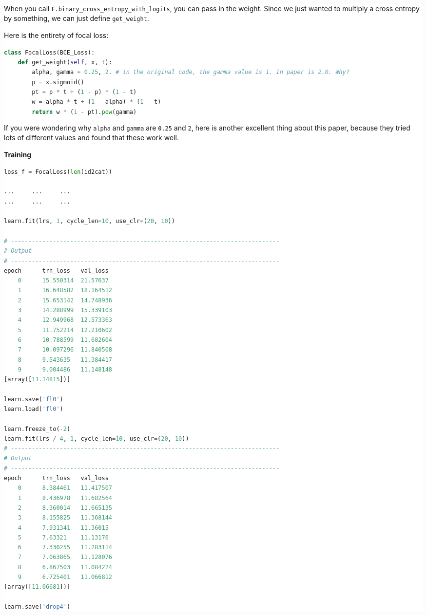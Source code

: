 When you call `F.binary_cross_entropy_with_logits`, you can pass in the weight. Since we just wanted to multiply a cross entropy by something, we can just define `get_weight`.

Here is the entirety of focal loss:

```Python
class FocalLoss(BCE_Loss):
    def get_weight(self, x, t):
        alpha, gamma = 0.25, 2. # in the original code, the gamma value is 1. In paper is 2.0. Why?
        p = x.sigmoid()
        pt = p * t + (1 - p) * (1 - t)
        w = alpha * t + (1 - alpha) * (1 - t)
        return w * (1 - pt).pow(gamma)
```

If you were wondering why `alpha` and `gamma` are `0.25` and `2`, here is another excellent thing about this paper, because they tried lots of different values and found that these work well.

**Training**

```Python
loss_f = FocalLoss(len(id2cat))

...     ...     ...
...     ...     ...

learn.fit(lrs, 1, cycle_len=10, use_clr=(20, 10))

# -----------------------------------------------------------------------------
# Output
# -----------------------------------------------------------------------------
epoch      trn_loss   val_loss
    0      15.550314  21.57637
    1      16.648582  18.164512
    2      15.653142  14.748936
    3      14.288999  15.339103
    4      12.949968  12.573363
    5      11.752214  12.210602
    6      10.788599  11.682604
    7      10.097296  11.840508
    8      9.543635   11.384417
    9      9.004486   11.148148
[array([11.14815])]

learn.save('fl0')
learn.load('fl0')

learn.freeze_to(-2)
learn.fit(lrs / 4, 1, cycle_len=10, use_clr=(20, 10))
# -----------------------------------------------------------------------------
# Output
# -----------------------------------------------------------------------------
epoch      trn_loss   val_loss
    0      8.384461   11.417507
    1      8.436978   11.682564
    2      8.360014   11.665135
    3      8.155825   11.368144
    4      7.931341   11.36015
    5      7.63321    11.13176
    6      7.330255   11.283114
    7      7.063865   11.128076
    8      6.867503   11.084224
    9      6.725401   11.066812
[array([11.06681])]

learn.save('drop4')
```